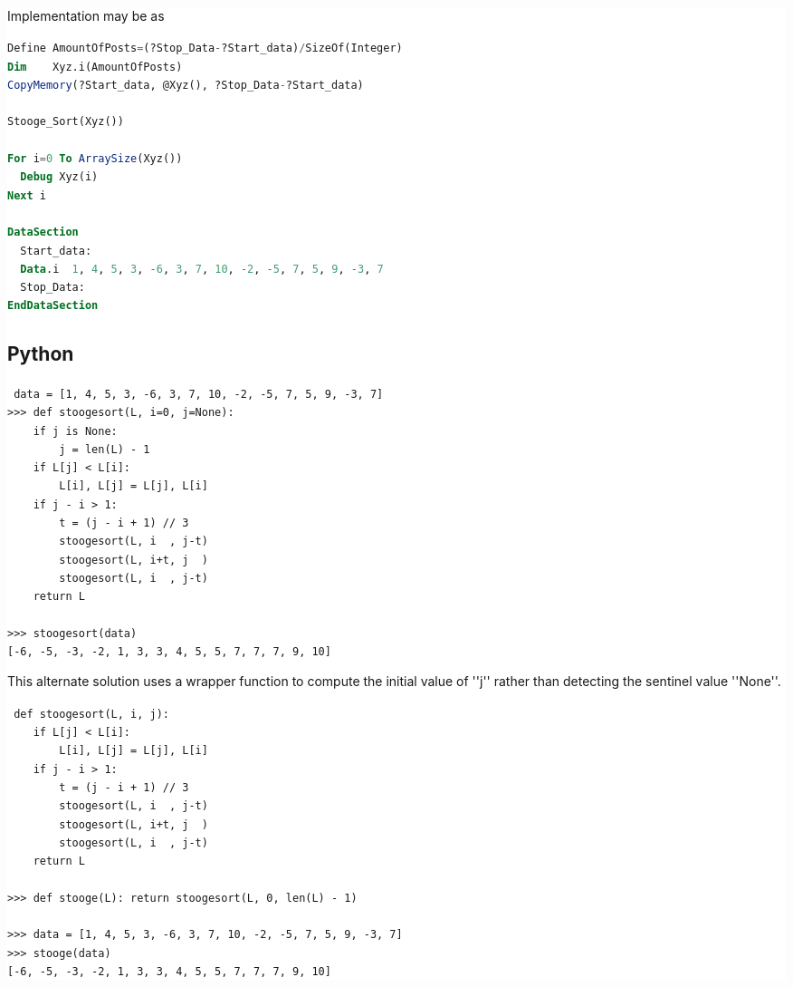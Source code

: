 Implementation may be as
```PureBasic
Define AmountOfPosts=(?Stop_Data-?Start_data)/SizeOf(Integer)
Dim    Xyz.i(AmountOfPosts)
CopyMemory(?Start_data, @Xyz(), ?Stop_Data-?Start_data)

Stooge_Sort(Xyz())

For i=0 To ArraySize(Xyz())
  Debug Xyz(i)
Next i

DataSection
  Start_data:
  Data.i  1, 4, 5, 3, -6, 3, 7, 10, -2, -5, 7, 5, 9, -3, 7
  Stop_Data:
EndDataSection
```



## Python


```python>>>
 data = [1, 4, 5, 3, -6, 3, 7, 10, -2, -5, 7, 5, 9, -3, 7]
>>> def stoogesort(L, i=0, j=None):
	if j is None:
		j = len(L) - 1
	if L[j] < L[i]:
		L[i], L[j] = L[j], L[i]
	if j - i > 1:
		t = (j - i + 1) // 3
		stoogesort(L, i  , j-t)
		stoogesort(L, i+t, j  )
		stoogesort(L, i  , j-t)
	return L

>>> stoogesort(data)
[-6, -5, -3, -2, 1, 3, 3, 4, 5, 5, 7, 7, 7, 9, 10]
```


This alternate solution uses a wrapper function 
to compute the initial value of ''j'' 
rather than detecting the sentinel value ''None''. 

```python>>>
 def stoogesort(L, i, j):
	if L[j] < L[i]:
		L[i], L[j] = L[j], L[i]
	if j - i > 1:
		t = (j - i + 1) // 3
		stoogesort(L, i  , j-t)
		stoogesort(L, i+t, j  )
		stoogesort(L, i  , j-t)
	return L

>>> def stooge(L): return stoogesort(L, 0, len(L) - 1)

>>> data = [1, 4, 5, 3, -6, 3, 7, 10, -2, -5, 7, 5, 9, -3, 7]
>>> stooge(data)
[-6, -5, -3, -2, 1, 3, 3, 4, 5, 5, 7, 7, 7, 9, 10]
```
